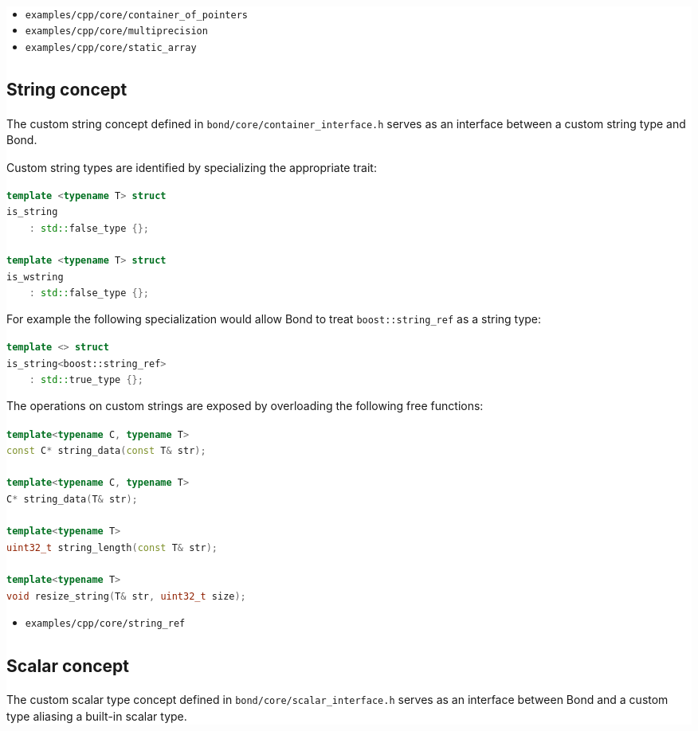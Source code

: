 - `examples/cpp/core/container_of_pointers`
- `examples/cpp/core/multiprecision`
- `examples/cpp/core/static_array`

[^enumerator]: The default implementation assumes broadly used STL conventions
and may work for many container implementations from libraries such as Boost.
For such containers is not necessary to specialize the enumerators.

String concept
--------------

The custom string concept defined in `bond/core/container_interface.h` serves
as an interface between a custom string type and Bond.

Custom string types are identified by specializing the appropriate trait:

```cpp
template <typename T> struct
is_string
    : std::false_type {};

template <typename T> struct
is_wstring
    : std::false_type {};
```

For example the following specialization would allow Bond to treat
`boost::string_ref` as a string type:

```cpp
template <> struct
is_string<boost::string_ref>
    : std::true_type {};
```

The operations on custom strings are exposed by overloading the following free
functions:

```cpp
template<typename C, typename T>
const C* string_data(const T& str);

template<typename C, typename T>
C* string_data(T& str);

template<typename T>
uint32_t string_length(const T& str);

template<typename T>
void resize_string(T& str, uint32_t size);
```

- `examples/cpp/core/string_ref`

Scalar concept
--------------

The custom scalar type concept defined in `bond/core/scalar_interface.h` serves
as an interface between Bond and a custom type aliasing a built-in scalar type.


[^1]: In Bond there is no concept of a default value for structs and thus a
[^2]: Some protocols might not support omitting optional fields (e.g. Simple
[^slicing]: An object of a derived type will be sliced to the type `T`.
[^bonded_cost]: Cost of deserializing `bonded<T>` is protocol dependent. Most
[^same_protocol_opt]: As an optimization, if the data is already encoded in the
[^apply_overloads]: Reviewing `apply.h` will reveal that in fact there are a
[^concept]: Note that input/output streams are not _interface classes_ which
[^one_definition]: Since breaking the C++ One Definition rule may lead to very
[API_reference]: ../reference/cpp/index.html
[compiler]: compiler.html
[bond_py]: bond_py.html
[bond_cs]: bond_cs.html
[bond_java]: bond_java.html
[transforms_h]: ../reference/cpp/transforms_8h_source.html
[maybe_reference]: ../reference/cpp/classbond_1_1maybe.html
[bonded_reference]: ../reference/cpp/classbond_1_1bonded.html
[blob_reference]: ../reference/cpp/classbond_1_1blob.html